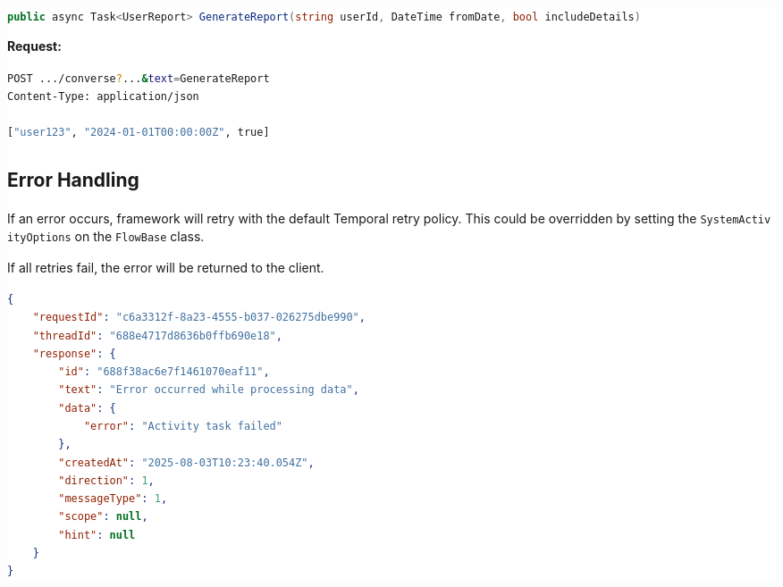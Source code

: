 ```csharp
public async Task<UserReport> GenerateReport(string userId, DateTime fromDate, bool includeDetails)
```

**Request:**

```bash
POST .../converse?...&text=GenerateReport
Content-Type: application/json

["user123", "2024-01-01T00:00:00Z", true]
```

## Error Handling

If an error occurs, framework will retry with the default Temporal retry policy. This could be overridden by setting the `SystemActivityOptions` on the `FlowBase` class.

If all retries fail, the error will be returned to the client.

```json
{
    "requestId": "c6a3312f-8a23-4555-b037-026275dbe990",
    "threadId": "688e4717d8636b0ffb690e18",
    "response": {
        "id": "688f38ac6e7f1461070eaf11",
        "text": "Error occurred while processing data",
        "data": {
            "error": "Activity task failed"
        },
        "createdAt": "2025-08-03T10:23:40.054Z",
        "direction": 1,
        "messageType": 1,
        "scope": null,
        "hint": null
    }
}
```
